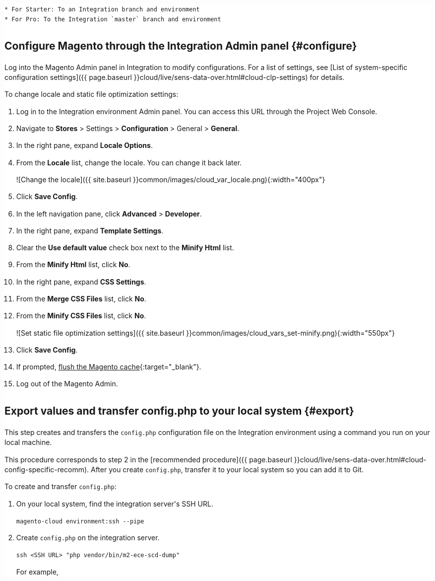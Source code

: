	* For Starter: To an Integration branch and environment
	* For Pro: To the Integration `master` branch and environment

## Configure Magento through the Integration Admin panel {#configure}

Log into the Magento Admin panel in Integration to modify configurations. For a list of settings, see [List of system-specific configuration settings]({{ page.baseurl }}cloud/live/sens-data-over.html#cloud-clp-settings) for details.

To change locale and static file optimization settings:

1.	Log in to the Integration environment Admin panel. You can access this URL through the Project Web Console.
2.	Navigate to **Stores** > Settings > **Configuration** > General > **General**.
2.	In the right pane, expand **Locale Options**.
3.	From the **Locale** list, change the locale. You can change it back later.

	![Change the locale]({{ site.baseurl }}common/images/cloud_var_locale.png){:width="400px"}
4.	Click **Save Config**.
5.	In the left navigation pane, click **Advanced** > **Developer**.
5.	In the right pane, expand **Template Settings**.
6.	Clear the **Use default value** check box next to the **Minify Html** list.
7.	From the **Minify Html** list, click **No**.
5.	In the right pane, expand **CSS Settings**.
6.	From the **Merge CSS Files** list, click **No**.
7.	From the **Minify CSS Files** list, click **No**.

	![Set static file optimization settings]({{ site.baseurl }}common/images/cloud_vars_set-minify.png){:width="550px"}
8.	Click **Save Config**.
9.	If prompted, [flush the Magento cache](http://docs.magento.com/m2/ee/user_guide/system/cache-management.html){:target="_blank"}.
10.	Log out of the Magento Admin.

## Export values and transfer config.php to your local system {#export}
This step creates and transfers the `config.php` configuration file on the Integration environment using a command you run on your local machine.

This procedure corresponds to step 2 in the [recommended procedure]({{ page.baseurl }}cloud/live/sens-data-over.html#cloud-config-specific-recomm). After you create `config.php`, transfer it to your local system so you can add it to Git.

To create and transfer `config.php`:

1.	On your local system, find the integration server's SSH URL.

		magento-cloud environment:ssh --pipe
2.	Create `config.php` on the integration server.

		ssh <SSH URL> "php vendor/bin/m2-ece-scd-dump"

	For example,
